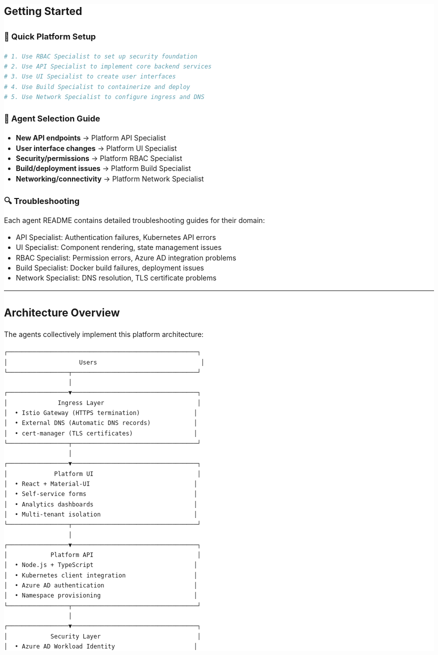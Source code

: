 ## Getting Started

### 🚀 Quick Platform Setup
```bash
# 1. Use RBAC Specialist to set up security foundation
# 2. Use API Specialist to implement core backend services  
# 3. Use UI Specialist to create user interfaces
# 4. Use Build Specialist to containerize and deploy
# 5. Use Network Specialist to configure ingress and DNS
```

### 🎯 Agent Selection Guide
- **New API endpoints** → Platform API Specialist
- **User interface changes** → Platform UI Specialist  
- **Security/permissions** → Platform RBAC Specialist
- **Build/deployment issues** → Platform Build Specialist
- **Networking/connectivity** → Platform Network Specialist

### 🔍 Troubleshooting
Each agent README contains detailed troubleshooting guides for their domain:
- API Specialist: Authentication failures, Kubernetes API errors
- UI Specialist: Component rendering, state management issues
- RBAC Specialist: Permission errors, Azure AD integration problems
- Build Specialist: Docker build failures, deployment issues
- Network Specialist: DNS resolution, TLS certificate problems

---

## Architecture Overview

The agents collectively implement this platform architecture:

```
┌─────────────────────────────────────────────────────┐
│                    Users                             │
└─────────────────┬───────────────────────────────────┘
                  │
┌─────────────────▼───────────────────────────────────┐
│              Ingress Layer                          │
│  • Istio Gateway (HTTPS termination)               │
│  • External DNS (Automatic DNS records)            │
│  • cert-manager (TLS certificates)                 │
└─────────────────┬───────────────────────────────────┘
                  │
┌─────────────────▼───────────────────────────────────┐
│             Platform UI                             │
│  • React + Material-UI                             │
│  • Self-service forms                              │
│  • Analytics dashboards                            │
│  • Multi-tenant isolation                          │
└─────────────────┬───────────────────────────────────┘
                  │
┌─────────────────▼───────────────────────────────────┐
│            Platform API                             │
│  • Node.js + TypeScript                            │
│  • Kubernetes client integration                   │
│  • Azure AD authentication                         │
│  • Namespace provisioning                          │
└─────────────────┬───────────────────────────────────┘
                  │
┌─────────────────▼───────────────────────────────────┐
│            Security Layer                           │
│  • Azure AD Workload Identity                      │
```